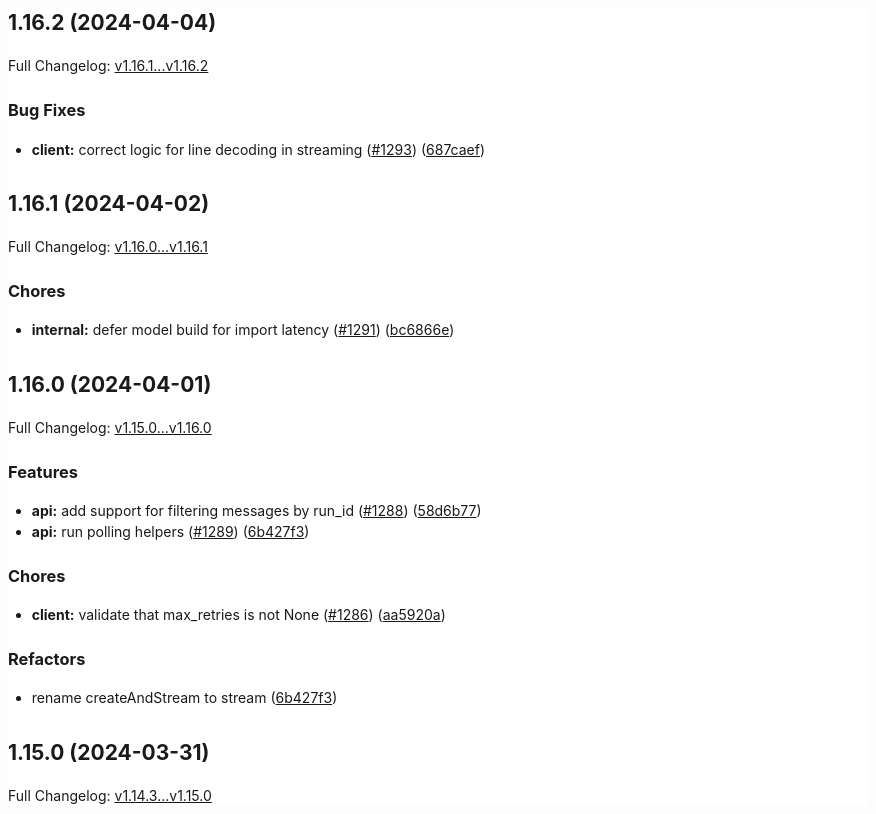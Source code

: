 ## 1.16.2 (2024-04-04)

Full Changelog: [v1.16.1...v1.16.2](https://github.com/nholuongut/openai-python/compare/v1.16.1...v1.16.2)

### Bug Fixes

* **client:** correct logic for line decoding in streaming ([#1293](https://github.com/nholuongut/openai-python/issues/1293)) ([687caef](https://github.com/nholuongut/openai-python/commit/687caefa4acf615bf404f16817bfd9a6f285ee5c))

## 1.16.1 (2024-04-02)

Full Changelog: [v1.16.0...v1.16.1](https://github.com/nholuongut/openai-python/compare/v1.16.0...v1.16.1)

### Chores

* **internal:** defer model build for import latency ([#1291](https://github.com/nholuongut/openai-python/issues/1291)) ([bc6866e](https://github.com/nholuongut/openai-python/commit/bc6866eb2335d01532190d0906cad7bf9af28621))

## 1.16.0 (2024-04-01)

Full Changelog: [v1.15.0...v1.16.0](https://github.com/nholuongut/openai-python/compare/v1.15.0...v1.16.0)

### Features

* **api:** add support for filtering messages by run_id ([#1288](https://github.com/nholuongut/openai-python/issues/1288)) ([58d6b77](https://github.com/nholuongut/openai-python/commit/58d6b773218ef1dd8dc6208124a16078e4ac11c1))
* **api:** run polling helpers ([#1289](https://github.com/nholuongut/openai-python/issues/1289)) ([6b427f3](https://github.com/nholuongut/openai-python/commit/6b427f38610847bce3ce5334177f07917bd7c187))


### Chores

* **client:** validate that max_retries is not None ([#1286](https://github.com/nholuongut/openai-python/issues/1286)) ([aa5920a](https://github.com/nholuongut/openai-python/commit/aa5920af6131c49a44352524154ee4a1684e76b2))


### Refactors

* rename createAndStream to stream ([6b427f3](https://github.com/nholuongut/openai-python/commit/6b427f38610847bce3ce5334177f07917bd7c187))

## 1.15.0 (2024-03-31)

Full Changelog: [v1.14.3...v1.15.0](https://github.com/nholuongut/openai-python/compare/v1.14.3...v1.15.0)
